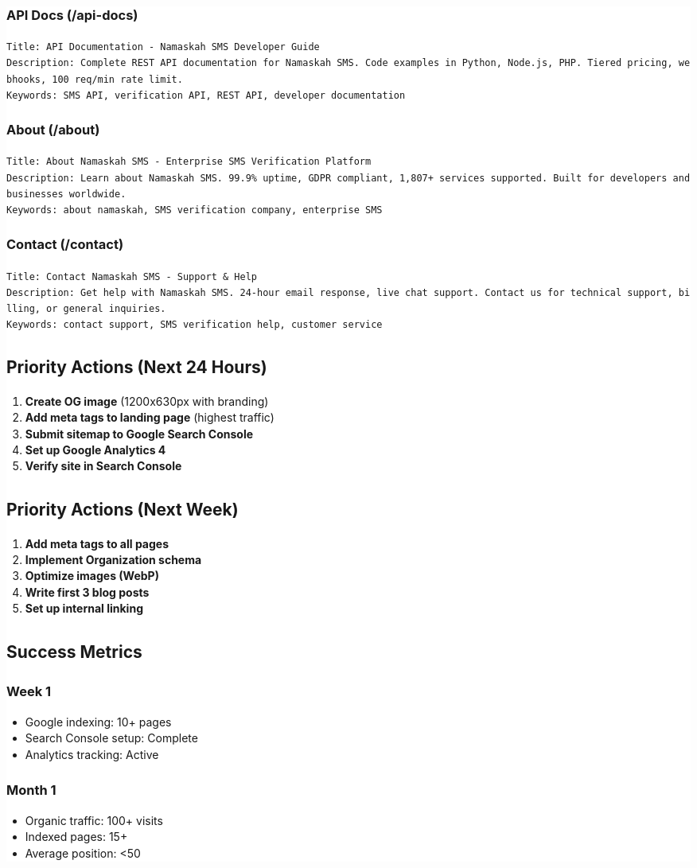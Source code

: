 ### API Docs (/api-docs)
```
Title: API Documentation - Namaskah SMS Developer Guide
Description: Complete REST API documentation for Namaskah SMS. Code examples in Python, Node.js, PHP. Tiered pricing, webhooks, 100 req/min rate limit.
Keywords: SMS API, verification API, REST API, developer documentation
```

### About (/about)
```
Title: About Namaskah SMS - Enterprise SMS Verification Platform
Description: Learn about Namaskah SMS. 99.9% uptime, GDPR compliant, 1,807+ services supported. Built for developers and businesses worldwide.
Keywords: about namaskah, SMS verification company, enterprise SMS
```

### Contact (/contact)
```
Title: Contact Namaskah SMS - Support & Help
Description: Get help with Namaskah SMS. 24-hour email response, live chat support. Contact us for technical support, billing, or general inquiries.
Keywords: contact support, SMS verification help, customer service
```

## Priority Actions (Next 24 Hours)

1. **Create OG image** (1200x630px with branding)
2. **Add meta tags to landing page** (highest traffic)
3. **Submit sitemap to Google Search Console**
4. **Set up Google Analytics 4**
5. **Verify site in Search Console**

## Priority Actions (Next Week)

1. **Add meta tags to all pages**
2. **Implement Organization schema**
3. **Optimize images (WebP)**
4. **Write first 3 blog posts**
5. **Set up internal linking**

## Success Metrics

### Week 1
- Google indexing: 10+ pages
- Search Console setup: Complete
- Analytics tracking: Active

### Month 1
- Organic traffic: 100+ visits
- Indexed pages: 15+
- Average position: <50
